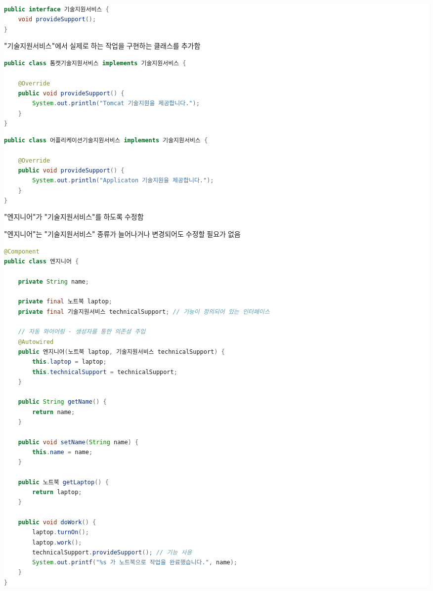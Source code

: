 ```java
public interface 기술지원서비스 {
    void provideSupport();
}
```

"기술지원서비스"에서 실제로 하는 작업을 구현하는 클래스를 추가함

```java
public class 톰캣기술지원서비스 implements 기술지원서비스 {

    @Override
    public void provideSupport() {
        System.out.println("Tomcat 기술지원을 제공합니다.");
    }
}
```

```java
public class 어플리케이션기술지원서비스 implements 기술지원서비스 {

    @Override
    public void provideSupport() {
        System.out.println("Applicaton 기술지원을 제공합니다.");
    }
}
```

"엔지니어"가 "기술지원서비스"를 하도록 수정함

"엔지니어"는 "기술지원서비스" 종류가 늘어나거나 변경되어도 수정할 필요가 없음

```java
@Component
public class 엔지니어 {

    private String name;

    private final 노트북 laptop;
    private final 기술지원서비스 technicalSupport; // 기능이 정의되어 있는 인터페이스

    // 자동 와이어링 - 생성자를 통한 의존성 주입
    @Autowired
    public 엔지니어(노트북 laptop, 기술지원서비스 technicalSupport) {
        this.laptop = laptop;
        this.technicalSupport = technicalSupport;
    }

    public String getName() {
        return name;
    }

    public void setName(String name) {
        this.name = name;
    }

    public 노트북 getLaptop() {
        return laptop;
    }

    public void doWork() {
        laptop.turnOn();
        laptop.work();
        technicalSupport.provideSupport(); // 기능 사용
        System.out.printf("%s 가 노트북으로 작업을 완료했습니다.", name);
    }
}
```